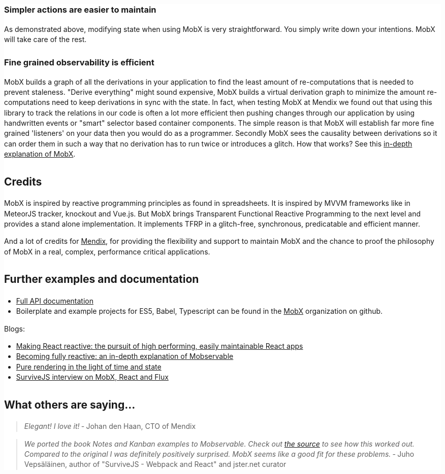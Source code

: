 ### Simpler actions are easier to maintain
As demonstrated above, modifying state when using MobX is very straightforward. You simply write down your intentions. MobX will take care of the rest.

### Fine grained observability is efficient
MobX builds a graph of all the derivations in your application to find the least amount of re-computations that is needed to prevent staleness. "Derive everything" might sound expensive, MobX builds a virtual derivation graph to minimize the amount re-computations need to keep derivations in sync with the state. In fact, when testing MobX at Mendix we found out that using this library to track the relations in our code is often a lot more efficient then pushing changes through our application by using handwritten events or "smart" selector based container components.
The simple reason is that MobX will establish far more fine grained 'listeners' on your data then you would do as a programmer.
Secondly MobX sees the causality between derivations so it can order them in such a way that no derivation has to run twice or introduces a glitch.
How that works? See this [in-depth explanation of MobX](https://medium.com/@mweststrate/becoming-fully-reactive-an-in-depth-explanation-of-mobservable-55995262a254#.a2j1rww8g).

## Credits

MobX is inspired by reactive programming principles as found in spreadsheets. It is inspired by MVVM frameworks like in MeteorJS tracker, knockout and Vue.js. But MobX brings Transparent Functional Reactive Programming to the next level and provides a stand alone implementation. It implements TFRP in a glitch-free, synchronous, predicatable and efficient manner.

And a lot of credits for [Mendix](https://github.com/mendix), for providing the flexibility and support to maintain MobX and the chance to proof the philosophy of MobX in a real, complex, performance critical applications.

## Further examples and documentation

* [Full API documentation](http://mobxjs.github.io/mobx/)
* Boilerplate and example projects for ES5, Babel, Typescript can be found in the [MobX](https://github.com/mobxjs) organization on github.

Blogs:
* [Making React reactive: the pursuit of high performing, easily maintainable React apps](https://www.mendix.com/tech-blog/making-react-reactive-pursuit-high-performing-easily-maintainable-react-apps/)
* [Becoming fully reactive: an in-depth explanation of Mobservable](https://medium.com/@mweststrate/becoming-fully-reactive-an-in-depth-explanation-of-mobservable-55995262a254#.a2j1rww8g)
* [Pure rendering in the light of time and state](https://medium.com/@mweststrate/pure-rendering-in-the-light-of-time-and-state-4b537d8d40b1)
* [SurviveJS interview on MobX, React and Flux](http://survivejs.com/blog/mobservable-interview/)

## What others are saying...

> _Elegant! I love it!_
> &dash; Johan den Haan, CTO of Mendix

> _We ported the book Notes and Kanban examples to Mobservable. Check out [the source](https://github.com/survivejs/mobservable-demo) to see how this worked out. Compared to the original I was definitely positively surprised. MobX seems like a good fit for these problems._
> &dash; Juho Vepsäläinen, author of "SurviveJS - Webpack and React" and jster.net curator
